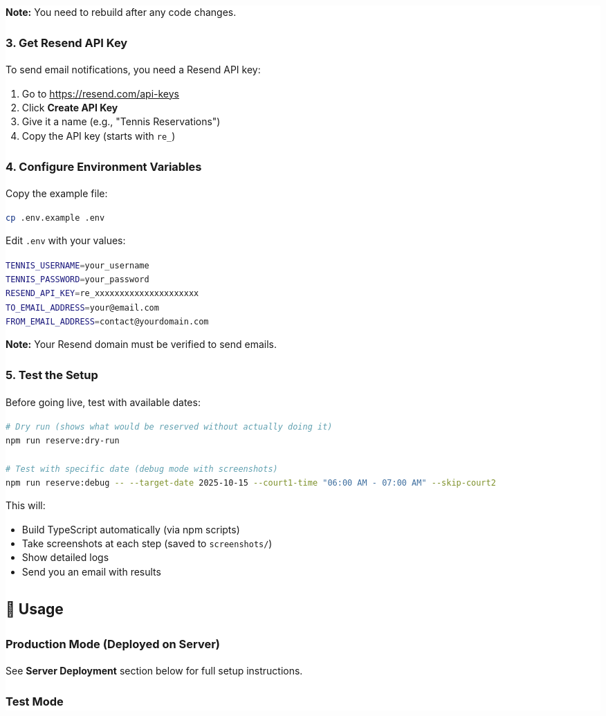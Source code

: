 **Note:** You need to rebuild after any code changes.

### 3. Get Resend API Key

To send email notifications, you need a Resend API key:

1. Go to https://resend.com/api-keys
2. Click **Create API Key**
3. Give it a name (e.g., "Tennis Reservations")
4. Copy the API key (starts with `re_`)

### 4. Configure Environment Variables

Copy the example file:

```bash
cp .env.example .env
```

Edit `.env` with your values:

```bash
TENNIS_USERNAME=your_username
TENNIS_PASSWORD=your_password
RESEND_API_KEY=re_xxxxxxxxxxxxxxxxxxxxx
TO_EMAIL_ADDRESS=your@email.com
FROM_EMAIL_ADDRESS=contact@yourdomain.com
```

**Note:** Your Resend domain must be verified to send emails.

### 5. Test the Setup

Before going live, test with available dates:

```bash
# Dry run (shows what would be reserved without actually doing it)
npm run reserve:dry-run

# Test with specific date (debug mode with screenshots)
npm run reserve:debug -- --target-date 2025-10-15 --court1-time "06:00 AM - 07:00 AM" --skip-court2
```

This will:
- Build TypeScript automatically (via npm scripts)
- Take screenshots at each step (saved to `screenshots/`)
- Show detailed logs
- Send you an email with results

## 🚀 Usage

### Production Mode (Deployed on Server)

See **Server Deployment** section below for full setup instructions.

### Test Mode
